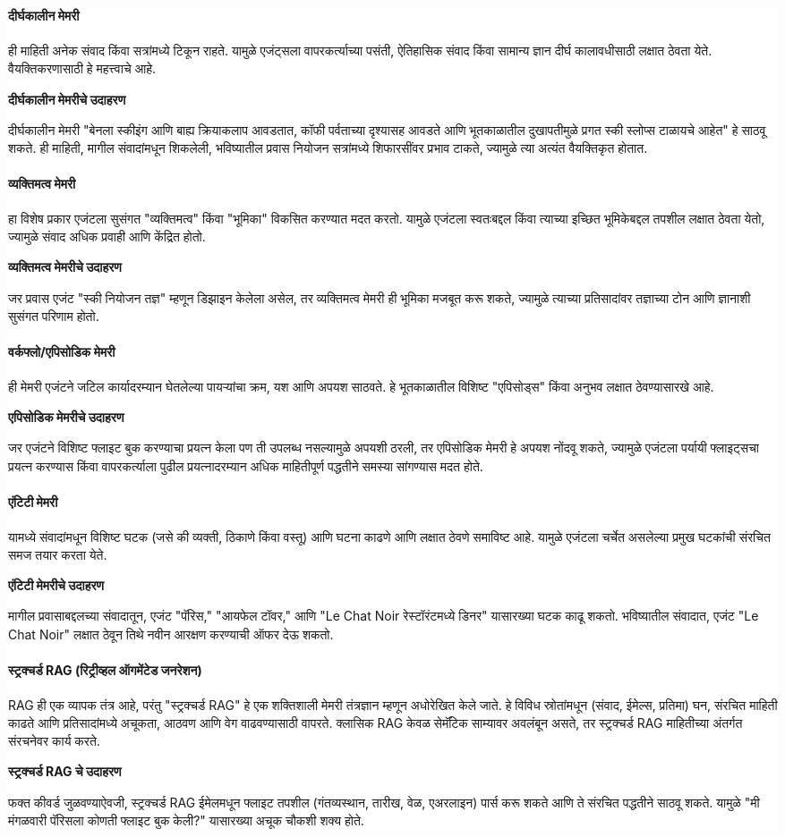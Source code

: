 #### दीर्घकालीन मेमरी

ही माहिती अनेक संवाद किंवा सत्रांमध्ये टिकून राहते. यामुळे एजंट्सला वापरकर्त्याच्या पसंती, ऐतिहासिक संवाद किंवा सामान्य ज्ञान दीर्घ कालावधीसाठी लक्षात ठेवता येते. वैयक्तिकरणासाठी हे महत्त्वाचे आहे.

**दीर्घकालीन मेमरीचे उदाहरण**

दीर्घकालीन मेमरी "बेनला स्कीइंग आणि बाह्य क्रियाकलाप आवडतात, कॉफी पर्वताच्या दृश्यासह आवडते आणि भूतकाळातील दुखापतीमुळे प्रगत स्की स्लोप्स टाळायचे आहेत" हे साठवू शकते. ही माहिती, मागील संवादांमधून शिकलेली, भविष्यातील प्रवास नियोजन सत्रांमध्ये शिफारसींवर प्रभाव टाकते, ज्यामुळे त्या अत्यंत वैयक्तिकृत होतात.

#### व्यक्तिमत्व मेमरी

हा विशेष प्रकार एजंटला सुसंगत "व्यक्तिमत्व" किंवा "भूमिका" विकसित करण्यात मदत करतो. यामुळे एजंटला स्वतःबद्दल किंवा त्याच्या इच्छित भूमिकेबद्दल तपशील लक्षात ठेवता येतो, ज्यामुळे संवाद अधिक प्रवाही आणि केंद्रित होतो.

**व्यक्तिमत्व मेमरीचे उदाहरण**

जर प्रवास एजंट "स्की नियोजन तज्ञ" म्हणून डिझाइन केलेला असेल, तर व्यक्तिमत्व मेमरी ही भूमिका मजबूत करू शकते, ज्यामुळे त्याच्या प्रतिसादांवर तज्ञाच्या टोन आणि ज्ञानाशी सुसंगत परिणाम होतो.

#### वर्कफ्लो/एपिसोडिक मेमरी

ही मेमरी एजंटने जटिल कार्यादरम्यान घेतलेल्या पायऱ्यांचा क्रम, यश आणि अपयश साठवते. हे भूतकाळातील विशिष्ट "एपिसोड्स" किंवा अनुभव लक्षात ठेवण्यासारखे आहे.

**एपिसोडिक मेमरीचे उदाहरण**

जर एजंटने विशिष्ट फ्लाइट बुक करण्याचा प्रयत्न केला पण ती उपलब्ध नसल्यामुळे अपयशी ठरली, तर एपिसोडिक मेमरी हे अपयश नोंदवू शकते, ज्यामुळे एजंटला पर्यायी फ्लाइट्सचा प्रयत्न करण्यास किंवा वापरकर्त्याला पुढील प्रयत्नादरम्यान अधिक माहितीपूर्ण पद्धतीने समस्या सांगण्यास मदत होते.

#### एंटिटी मेमरी

यामध्ये संवादांमधून विशिष्ट घटक (जसे की व्यक्ती, ठिकाणे किंवा वस्तू) आणि घटना काढणे आणि लक्षात ठेवणे समाविष्ट आहे. यामुळे एजंटला चर्चेत असलेल्या प्रमुख घटकांची संरचित समज तयार करता येते.

**एंटिटी मेमरीचे उदाहरण**

मागील प्रवासाबद्दलच्या संवादातून, एजंट "पॅरिस," "आयफेल टॉवर," आणि "Le Chat Noir रेस्टॉरंटमध्ये डिनर" यासारख्या घटक काढू शकतो. भविष्यातील संवादात, एजंट "Le Chat Noir" लक्षात ठेवून तिथे नवीन आरक्षण करण्याची ऑफर देऊ शकतो.

#### स्ट्रक्चर्ड RAG (रिट्रीव्हल ऑगमेंटेड जनरेशन)

RAG ही एक व्यापक तंत्र आहे, परंतु "स्ट्रक्चर्ड RAG" हे एक शक्तिशाली मेमरी तंत्रज्ञान म्हणून अधोरेखित केले जाते. हे विविध स्रोतांमधून (संवाद, ईमेल्स, प्रतिमा) घन, संरचित माहिती काढते आणि प्रतिसादांमध्ये अचूकता, आठवण आणि वेग वाढवण्यासाठी वापरते. क्लासिक RAG केवळ सेमॅंटिक साम्यावर अवलंबून असते, तर स्ट्रक्चर्ड RAG माहितीच्या अंतर्गत संरचनेवर कार्य करते.

**स्ट्रक्चर्ड RAG चे उदाहरण**

फक्त कीवर्ड जुळवण्याऐवजी, स्ट्रक्चर्ड RAG ईमेलमधून फ्लाइट तपशील (गंतव्यस्थान, तारीख, वेळ, एअरलाइन) पार्स करू शकते आणि ते संरचित पद्धतीने साठवू शकते. यामुळे "मी मंगळवारी पॅरिसला कोणती फ्लाइट बुक केली?" यासारख्या अचूक चौकशी शक्य होते.

